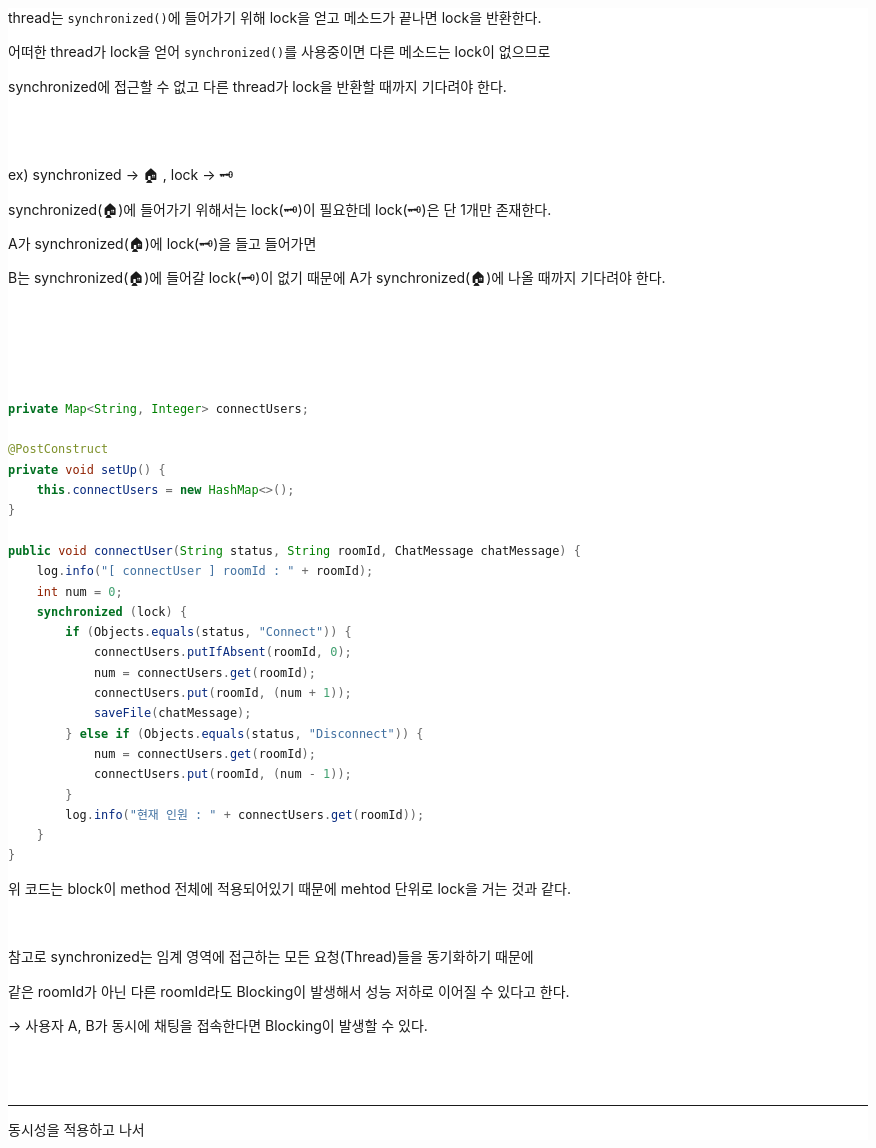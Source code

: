 thread는 `synchronized()`에 들어가기 위해 lock을 얻고 메소드가 끝나면 lock을 반환한다.

어떠한 thread가 lock을 얻어 `synchronized()`를 사용중이면 다른 메소드는 lock이 없으므로

synchronized에 접근할 수 없고 다른 thread가 lock을 반환할 때까지 기다려야 한다.

<br><br>  

ex) synchronized → 🏠 , lock → 🗝️ 

synchronized(🏠)에 들어가기 위해서는 lock(🗝️)이 필요한데 lock(🗝️)은 단 1개만 존재한다.

A가 synchronized(🏠)에 lock(🗝️)을 들고 들어가면 

B는 synchronized(🏠)에 들어갈 lock(🗝️)이 없기 때문에 A가 synchronized(🏠)에 나올 때까지 기다려야 한다.  

<br><br><br><br>

```java
private Map<String, Integer> connectUsers;

@PostConstruct
private void setUp() {
    this.connectUsers = new HashMap<>();
}

public void connectUser(String status, String roomId, ChatMessage chatMessage) {
    log.info("[ connectUser ] roomId : " + roomId);
    int num = 0;
    synchronized (lock) {
        if (Objects.equals(status, "Connect")) {
            connectUsers.putIfAbsent(roomId, 0); 
            num = connectUsers.get(roomId);
            connectUsers.put(roomId, (num + 1));
            saveFile(chatMessage);
        } else if (Objects.equals(status, "Disconnect")) {
            num = connectUsers.get(roomId);
            connectUsers.put(roomId, (num - 1));
        }
        log.info("현재 인원 : " + connectUsers.get(roomId));
    }
}
```

위 코드는 block이 method 전체에 적용되어있기 때문에 mehtod 단위로 lock을 거는 것과 같다.

<br>

참고로 synchronized는 임계 영역에 접근하는 모든 요청(Thread)들을 동기화하기 때문에 

같은 roomId가 아닌 다른 roomId라도 Blocking이 발생해서 성능 저하로 이어질 수 있다고 한다.

→ 사용자 A, B가 동시에 채팅을 접속한다면 Blocking이 발생할 수 있다.

<br><br>

---

동시성을 적용하고 나서 
